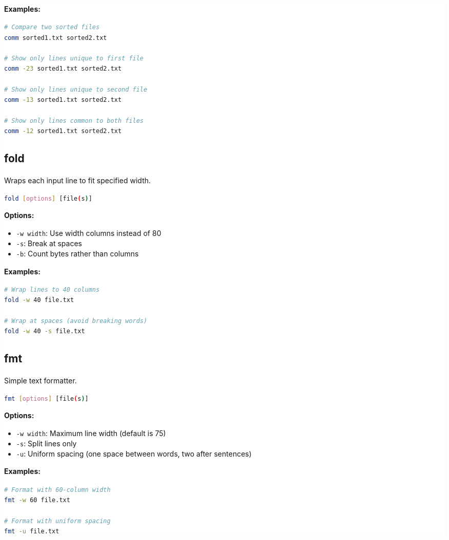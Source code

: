 **Examples:**
```bash
# Compare two sorted files
comm sorted1.txt sorted2.txt

# Show only lines unique to first file
comm -23 sorted1.txt sorted2.txt

# Show only lines unique to second file
comm -13 sorted1.txt sorted2.txt

# Show only lines common to both files
comm -12 sorted1.txt sorted2.txt
```

## fold

Wraps each input line to fit specified width.

```bash
fold [options] [file(s)]
```

**Options:**
- `-w width`: Use width columns instead of 80
- `-s`: Break at spaces
- `-b`: Count bytes rather than columns

**Examples:**
```bash
# Wrap lines to 40 columns
fold -w 40 file.txt

# Wrap at spaces (avoid breaking words)
fold -w 40 -s file.txt
```

## fmt

Simple text formatter.

```bash
fmt [options] [file(s)]
```

**Options:**
- `-w width`: Maximum line width (default is 75)
- `-s`: Split lines only
- `-u`: Uniform spacing (one space between words, two after sentences)

**Examples:**
```bash
# Format with 60-column width
fmt -w 60 file.txt

# Format with uniform spacing
fmt -u file.txt
```

